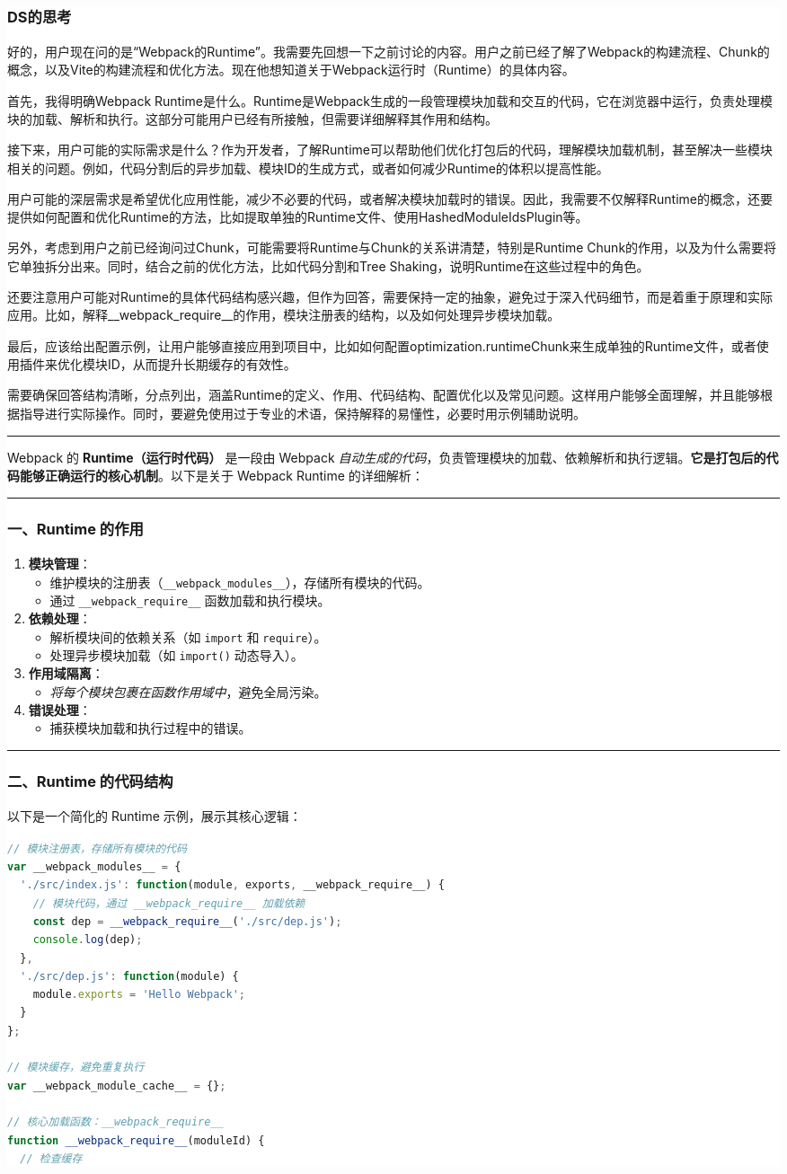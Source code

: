 ### DS的思考
好的，用户现在问的是“Webpack的Runtime”。我需要先回想一下之前讨论的内容。用户之前已经了解了Webpack的构建流程、Chunk的概念，以及Vite的构建流程和优化方法。现在他想知道关于Webpack运行时（Runtime）的具体内容。

首先，我得明确Webpack Runtime是什么。Runtime是Webpack生成的一段管理模块加载和交互的代码，它在浏览器中运行，负责处理模块的加载、解析和执行。这部分可能用户已经有所接触，但需要详细解释其作用和结构。

接下来，用户可能的实际需求是什么？作为开发者，了解Runtime可以帮助他们优化打包后的代码，理解模块加载机制，甚至解决一些模块相关的问题。例如，代码分割后的异步加载、模块ID的生成方式，或者如何减少Runtime的体积以提高性能。

用户可能的深层需求是希望优化应用性能，减少不必要的代码，或者解决模块加载时的错误。因此，我需要不仅解释Runtime的概念，还要提供如何配置和优化Runtime的方法，比如提取单独的Runtime文件、使用HashedModuleIdsPlugin等。

另外，考虑到用户之前已经询问过Chunk，可能需要将Runtime与Chunk的关系讲清楚，特别是Runtime Chunk的作用，以及为什么需要将它单独拆分出来。同时，结合之前的优化方法，比如代码分割和Tree Shaking，说明Runtime在这些过程中的角色。

还要注意用户可能对Runtime的具体代码结构感兴趣，但作为回答，需要保持一定的抽象，避免过于深入代码细节，而是着重于原理和实际应用。比如，解释__webpack_require__的作用，模块注册表的结构，以及如何处理异步模块加载。

最后，应该给出配置示例，让用户能够直接应用到项目中，比如如何配置optimization.runtimeChunk来生成单独的Runtime文件，或者使用插件来优化模块ID，从而提升长期缓存的有效性。

需要确保回答结构清晰，分点列出，涵盖Runtime的定义、作用、代码结构、配置优化以及常见问题。这样用户能够全面理解，并且能够根据指导进行实际操作。同时，要避免使用过于专业的术语，保持解释的易懂性，必要时用示例辅助说明。

---

Webpack 的 **Runtime（运行时代码）** 是一段由 Webpack *自动生成的代码*，负责管理模块的加载、依赖解析和执行逻辑。**它是打包后的代码能够正确运行的核心机制**。以下是关于 Webpack Runtime 的详细解析：

---

### 一、Runtime 的作用
1. **模块管理**：
   - 维护模块的注册表（`__webpack_modules__`），存储所有模块的代码。
   - 通过 `__webpack_require__` 函数加载和执行模块。
2. **依赖处理**：
   - 解析模块间的依赖关系（如 `import` 和 `require`）。
   - 处理异步模块加载（如 `import()` 动态导入）。
3. **作用域隔离**：
   - *将每个模块包裹在函数作用域中*，避免全局污染。
4. **错误处理**：
   - 捕获模块加载和执行过程中的错误。

---

### 二、Runtime 的代码结构
以下是一个简化的 Runtime 示例，展示其核心逻辑：
```javascript
// 模块注册表，存储所有模块的代码
var __webpack_modules__ = {
  './src/index.js': function(module, exports, __webpack_require__) {
    // 模块代码，通过 __webpack_require__ 加载依赖
    const dep = __webpack_require__('./src/dep.js');
    console.log(dep);
  },
  './src/dep.js': function(module) {
    module.exports = 'Hello Webpack';
  }
};

// 模块缓存，避免重复执行
var __webpack_module_cache__ = {};

// 核心加载函数：__webpack_require__
function __webpack_require__(moduleId) {
  // 检查缓存
```